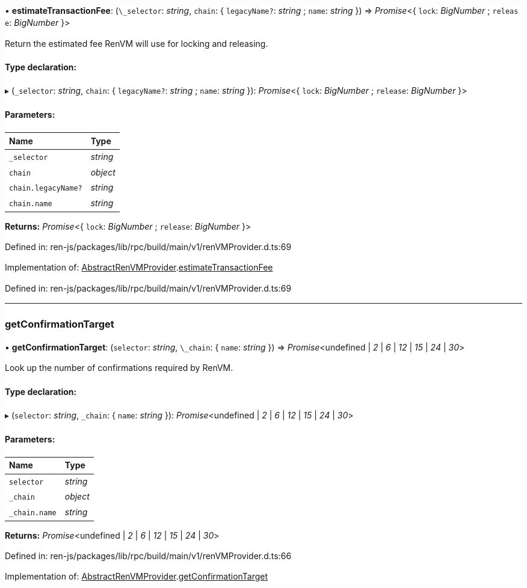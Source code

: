 • **estimateTransactionFee**: (`\_selector`: *string*, `chain`: { `legacyName?`: *string* ; `name`: *string*  }) => *Promise*<{ `lock`: *BigNumber* ; `release`: *BigNumber*  }\>

Return the estimated fee RenVM will use for locking and releasing.

#### Type declaration:

▸ (`_selector`: *string*, `chain`: { `legacyName?`: *string* ; `name`: *string*  }): *Promise*<{ `lock`: *BigNumber* ; `release`: *BigNumber*  }\>

#### Parameters:

Name | Type |
:------ | :------ |
`_selector` | *string* |
`chain` | *object* |
`chain.legacyName?` | *string* |
`chain.name` | *string* |

**Returns:** *Promise*<{ `lock`: *BigNumber* ; `release`: *BigNumber*  }\>

Defined in: ren-js/packages/lib/rpc/build/main/v1/renVMProvider.d.ts:69

Implementation of: [AbstractRenVMProvider](../interfaces/rpc_build_main_abstract.abstractrenvmprovider.md).[estimateTransactionFee](../interfaces/rpc_build_main_abstract.abstractrenvmprovider.md#estimatetransactionfee)

Defined in: ren-js/packages/lib/rpc/build/main/v1/renVMProvider.d.ts:69

___

### getConfirmationTarget

• **getConfirmationTarget**: (`selector`: *string*, `\_chain`: { `name`: *string*  }) => *Promise*<undefined \| *2* \| *6* \| *12* \| *15* \| *24* \| *30*\>

Look up the number of confirmations required by RenVM.

#### Type declaration:

▸ (`selector`: *string*, `_chain`: { `name`: *string*  }): *Promise*<undefined \| *2* \| *6* \| *12* \| *15* \| *24* \| *30*\>

#### Parameters:

Name | Type |
:------ | :------ |
`selector` | *string* |
`_chain` | *object* |
`_chain.name` | *string* |

**Returns:** *Promise*<undefined \| *2* \| *6* \| *12* \| *15* \| *24* \| *30*\>

Defined in: ren-js/packages/lib/rpc/build/main/v1/renVMProvider.d.ts:66

Implementation of: [AbstractRenVMProvider](../interfaces/rpc_build_main_abstract.abstractrenvmprovider.md).[getConfirmationTarget](../interfaces/rpc_build_main_abstract.abstractrenvmprovider.md#getconfirmationtarget)
